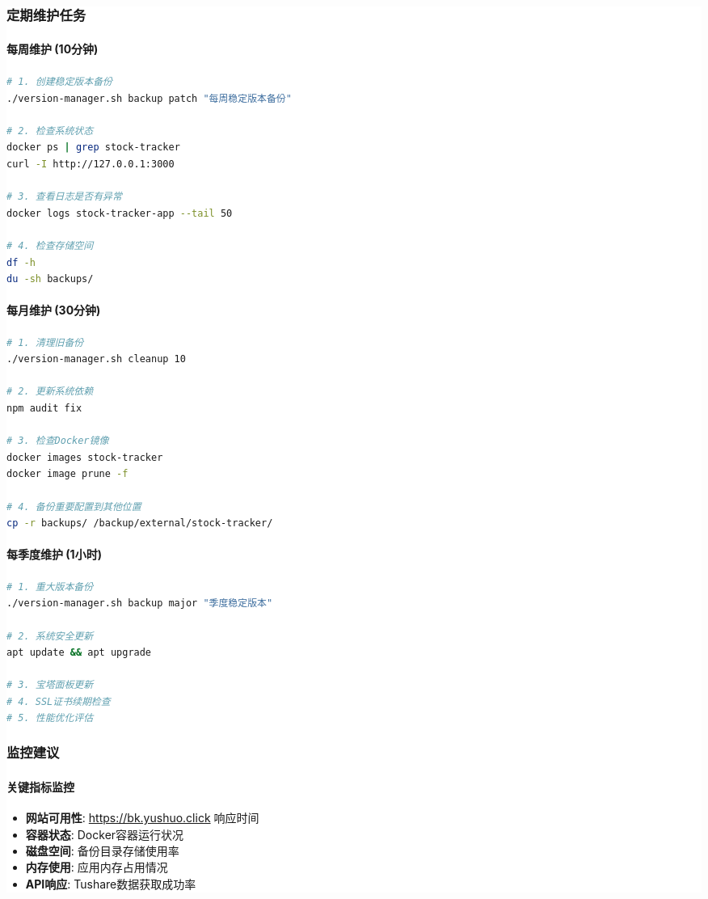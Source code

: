 ### 定期维护任务

#### 每周维护 (10分钟)
```bash
# 1. 创建稳定版本备份
./version-manager.sh backup patch "每周稳定版本备份"

# 2. 检查系统状态
docker ps | grep stock-tracker
curl -I http://127.0.0.1:3000

# 3. 查看日志是否有异常
docker logs stock-tracker-app --tail 50

# 4. 检查存储空间
df -h
du -sh backups/
```

#### 每月维护 (30分钟)
```bash
# 1. 清理旧备份
./version-manager.sh cleanup 10

# 2. 更新系统依赖
npm audit fix

# 3. 检查Docker镜像
docker images stock-tracker
docker image prune -f

# 4. 备份重要配置到其他位置
cp -r backups/ /backup/external/stock-tracker/
```

#### 每季度维护 (1小时)
```bash
# 1. 重大版本备份
./version-manager.sh backup major "季度稳定版本"

# 2. 系统安全更新
apt update && apt upgrade

# 3. 宝塔面板更新
# 4. SSL证书续期检查
# 5. 性能优化评估
```

### 监控建议

#### 关键指标监控
- **网站可用性**: https://bk.yushuo.click 响应时间
- **容器状态**: Docker容器运行状况
- **磁盘空间**: 备份目录存储使用率
- **内存使用**: 应用内存占用情况
- **API响应**: Tushare数据获取成功率
